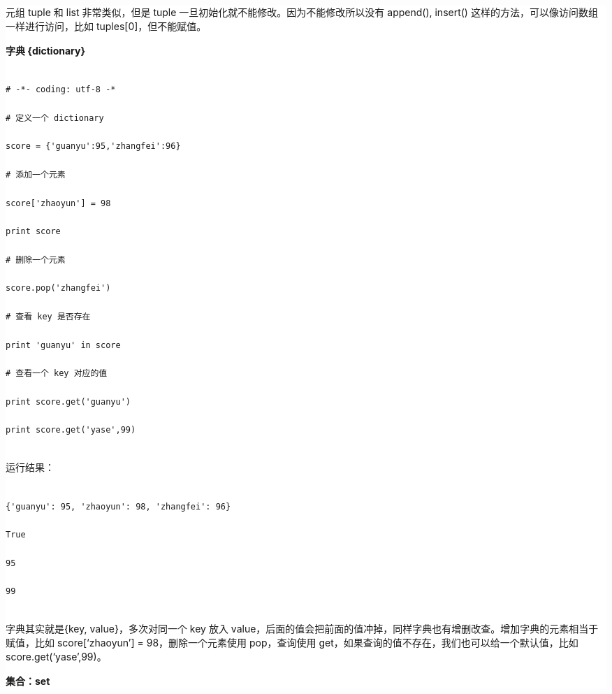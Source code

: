 元组 tuple 和 list 非常类似，但是 tuple 一旦初始化就不能修改。因为不能修改所以没有 append(), insert() 这样的方法，可以像访问数组一样进行访问，比如 tuples[0]，但不能赋值。

**字典 {dictionary}**

```

# -*- coding: utf-8 -*

# 定义一个 dictionary

score = {'guanyu':95,'zhangfei':96}

# 添加一个元素

score['zhaoyun'] = 98

print score

# 删除一个元素

score.pop('zhangfei')

# 查看 key 是否存在

print 'guanyu' in score

# 查看一个 key 对应的值

print score.get('guanyu')

print score.get('yase',99)


```

运行结果：

```

{'guanyu': 95, 'zhaoyun': 98, 'zhangfei': 96}

True

95

99


```

字典其实就是{key,  value}，多次对同一个 key 放入 value，后面的值会把前面的值冲掉，同样字典也有增删改查。增加字典的元素相当于赋值，比如  score[‘zhaoyun’] = 98，删除一个元素使用 pop，查询使用 get，如果查询的值不存在，我们也可以给一个默认值，比如  score.get(‘yase’,99)。

**集合：set**
